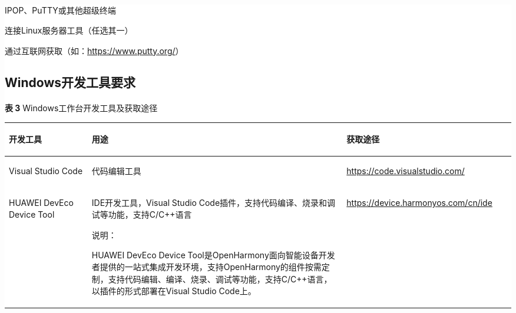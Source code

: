 </tr>
<tr id="row105773499422"><td class="cellrowborder" valign="top" width="13.081308130813083%" headers="mcps1.2.4.1.1 "><p id="p15300102717517"><a name="p15300102717517"></a><a name="p15300102717517"></a>IPOP、PuTTY或其他超级终端</p>
</td>
<td class="cellrowborder" valign="top" width="19.921992199219922%" headers="mcps1.2.4.1.2 "><p id="p109418530386"><a name="p109418530386"></a><a name="p109418530386"></a>连接Linux服务器工具（任选其一）</p>
</td>
<td class="cellrowborder" valign="top" width="66.996699669967%" headers="mcps1.2.4.1.3 "><p id="p7312122523813"><a name="p7312122523813"></a><a name="p7312122523813"></a>通过互联网获取（如：<a href="https://www.putty.org/" target="_blank" rel="noopener noreferrer">https://www.putty.org/</a>）</p>
</td>
</tr>
</tbody>
</table>

## Windows开发工具要求<a name="section11161833102716"></a>

**表 3**  Windows工作台开发工具及获取途径

<a name="table1313323311274"></a>
<table><thead align="left"><tr id="row3133133312711"><th class="cellrowborder" valign="top" width="16.371637163716375%" id="mcps1.2.4.1.1"><p id="p16132203372716"><a name="p16132203372716"></a><a name="p16132203372716"></a>开发工具</p>
</th>
<th class="cellrowborder" valign="top" width="50.29502950295029%" id="mcps1.2.4.1.2"><p id="p1413219339278"><a name="p1413219339278"></a><a name="p1413219339278"></a>用途</p>
</th>
<th class="cellrowborder" valign="top" width="33.33333333333333%" id="mcps1.2.4.1.3"><p id="p17133183312711"><a name="p17133183312711"></a><a name="p17133183312711"></a>获取途径</p>
</th>
</tr>
</thead>
<tbody><tr id="row13697410143219"><td class="cellrowborder" valign="top" width="16.371637163716375%" headers="mcps1.2.4.1.1 "><p id="p163612016916"><a name="p163612016916"></a><a name="p163612016916"></a>Visual Studio Code</p>
</td>
<td class="cellrowborder" valign="top" width="50.29502950295029%" headers="mcps1.2.4.1.2 "><p id="p1563690791"><a name="p1563690791"></a><a name="p1563690791"></a>代码编辑工具</p>
</td>
<td class="cellrowborder" valign="top" width="33.33333333333333%" headers="mcps1.2.4.1.3 "><p id="p146361701097"><a name="p146361701097"></a><a name="p146361701097"></a><a href="https://code.visualstudio.com/" target="_blank" rel="noopener noreferrer">https://code.visualstudio.com/</a></p>
</td>
</tr>
<tr id="row12133123315277"><td class="cellrowborder" valign="top" width="16.371637163716375%" headers="mcps1.2.4.1.1 "><p id="p613393317271"><a name="p613393317271"></a><a name="p613393317271"></a>HUAWEI DevEco Device Tool</p>
</td>
<td class="cellrowborder" valign="top" width="50.29502950295029%" headers="mcps1.2.4.1.2 "><p id="p10133193310276"><a name="p10133193310276"></a><a name="p10133193310276"></a>IDE开发工具，Visual Studio Code插件，支持代码编译、烧录和调试等功能，支持C/C++语言</p>
<div class="note" id="note7133193392718"><a name="note7133193392718"></a><a name="note7133193392718"></a><span class="notetitle"> 说明： </span><div class="notebody"><p id="p1133183310277"><a name="p1133183310277"></a><a name="p1133183310277"></a>HUAWEI DevEco Device Tool是<span id="text4133533192719"><a name="text4133533192719"></a><a name="text4133533192719"></a>OpenHarmony</span>面向智能设备开发者提供的一站式集成开发环境，支持<span id="text4133933162719"><a name="text4133933162719"></a><a name="text4133933162719"></a>OpenHarmony</span>的组件按需定制，支持代码编辑、编译、烧录、调试等功能，支持C/C++语言，以插件的形式部署在Visual Studio Code上。</p>
</div></div>
</td>
<td class="cellrowborder" valign="top" width="33.33333333333333%" headers="mcps1.2.4.1.3 "><p id="p16788135433519"><a name="p16788135433519"></a><a name="p16788135433519"></a><a href="https://device.harmonyos.com/cn/ide" target="_blank" rel="noopener noreferrer">https://device.harmonyos.com/cn/ide</a></p>